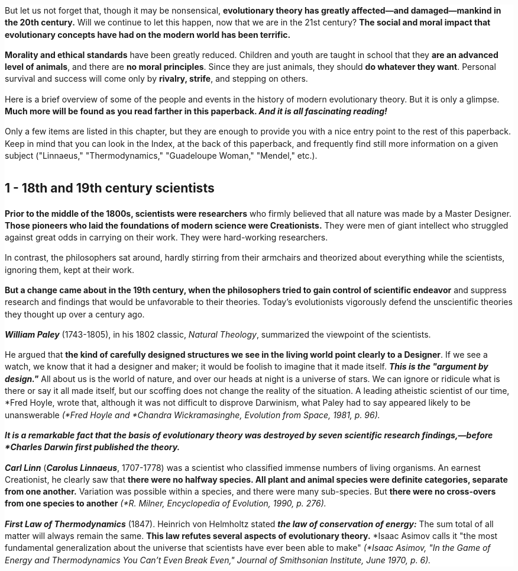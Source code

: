 But let us not forget that, though it may be nonsensical, **evolutionary theory has greatly affected—and damaged—mankind in the 20th century.** Will we continue to let this happen, now that we are in the 21st century? **The social and moral impact that evolutionary concepts have had on the modern world has been terrific.**

**Morality and ethical standards** have been greatly reduced. Children and youth are taught in school that they **are an advanced level of animals**, and there are **no moral principles**. Since they are just animals, they should **do whatever they want**. Personal survival and success will come only by **rivalry, strife**, and stepping on others.

Here is a brief overview of some of the people and events in the history of modern evolutionary theory. But it is only a glimpse. **Much more will be found as you read farther in this paperback. _And it is all fascinating reading!_**

Only a few items are listed in this chapter, but they are enough to provide you with a nice entry point to the rest of this paperback. Keep in mind that you can look in the Index, at the back of this paperback, and frequently find still more information on a given subject ("Linnaeus," "Thermodynamics," "Guadeloupe Woman," "Mendel," etc.).

## 1 - 18th and 19th century scientists

**Prior to the middle of the 1800s, scientists were researchers** who firmly believed that all nature was made by a Master Designer. **Those pioneers who laid the foundations of modern science were Creationists.** They were men of giant intellect who struggled against great odds in carrying on their work. They were hard-working researchers.

In contrast, the philosophers sat around, hardly stirring from their armchairs and theorized about everything while the scientists, ignoring them, kept at their work.

**But a change came about in the 19th century, when the philosophers tried to gain control of scientific endeavor** and suppress research and findings that would be unfavorable to their theories. Today’s evolutionists vigorously defend the unscientific theories they thought up over a century ago.

**_William Paley_** (1743-1805), in his 1802 classic, _Natural Theology_, summarized the viewpoint of the scientists.

He argued that **the kind of carefully designed structures we see in the living world point clearly to a Designer**. If we see a watch, we know that it had a designer and maker; it would be foolish to imagine that it made itself. _**This is the "argument by design."**_ All about us is the world of nature, and over our heads at night is a universe of stars. We can ignore or ridicule what is there or say it all made itself, but our scoffing does not change the reality of the situation. A leading atheistic scientist of our time, \*Fred Hoyle, wrote that, although it was not difficult to disprove Darwinism, what Paley had to say appeared likely to be unanswerable _(\*Fred Hoyle and \*Chandra Wickramasinghe, Evolution from Space, 1981, p. 96)._

**_It is a remarkable fact that the basis of evolutionary theory was destroyed by seven scientific research findings,—before \*Charles Darwin first published the theory._**

**_Carl Linn_** (**_Carolus Linnaeus_**, 1707-1778) was a scientist who classified immense numbers of living organisms. An earnest Creationist, he clearly saw that **there were no halfway species. All plant and animal species were definite categories, separate from one another.** Variation was possible within a species, and there were many sub-species. But **there were no cross-overs from one species to another** _(\*R. Milner, Encyclopedia of Evolution, 1990, p. 276)._

_**First Law of Thermodynamics**_ (1847). Heinrich von Helmholtz stated **_the law of conservation of energy:_** The sum total of all matter will always remain the same. **This law refutes several aspects of evolutionary theory.** \*Isaac Asimov calls it "the most fundamental generalization about the universe that scientists have ever been able to make" _(\*Isaac Asimov, "In the Game of Energy and Thermodynamics You Can’t Even Break Even," Journal of Smithsonian Institute, June 1970, p. 6)._
